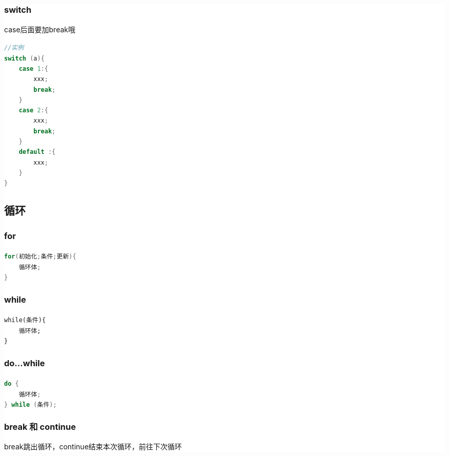 

### switch

case后面要加break哦

```c++
//实例
switch (a){
    case 1:{
        xxx;
        break;
    }
    case 2:{
        xxx;
        break;
    }
    default :{
        xxx;
    }
}
```



## 循环

### for

```c++
for(初始化;条件;更新){
	循环体;
}
```

### while

```
while(条件){
	循环体;
}
```

### do...while

```c++
do {
	循环体;
} while (条件);
```

### break 和 continue

break跳出循环，continue结束本次循环，前往下次循环

